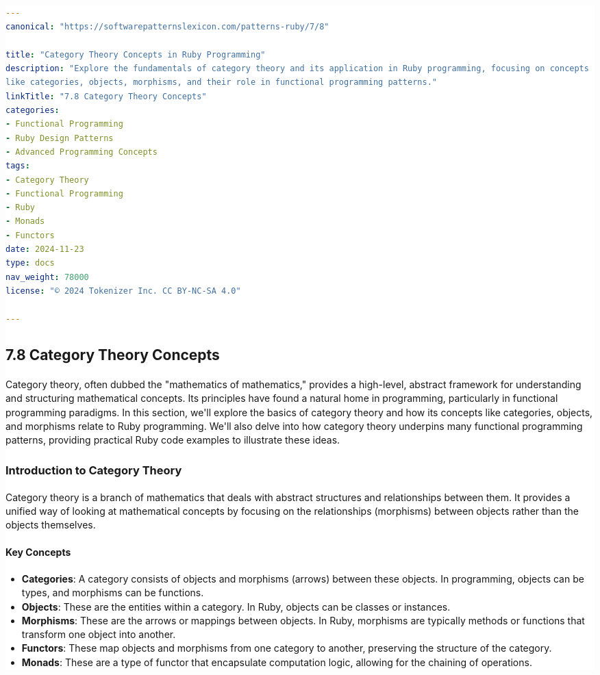 ```yaml
---
canonical: "https://softwarepatternslexicon.com/patterns-ruby/7/8"

title: "Category Theory Concepts in Ruby Programming"
description: "Explore the fundamentals of category theory and its application in Ruby programming, focusing on concepts like categories, objects, morphisms, and their role in functional programming patterns."
linkTitle: "7.8 Category Theory Concepts"
categories:
- Functional Programming
- Ruby Design Patterns
- Advanced Programming Concepts
tags:
- Category Theory
- Functional Programming
- Ruby
- Monads
- Functors
date: 2024-11-23
type: docs
nav_weight: 78000
license: "© 2024 Tokenizer Inc. CC BY-NC-SA 4.0"

---
```


## 7.8 Category Theory Concepts

Category theory, often dubbed the "mathematics of mathematics," provides a high-level, abstract framework for understanding and structuring mathematical concepts. Its principles have found a natural home in programming, particularly in functional programming paradigms. In this section, we'll explore the basics of category theory and how its concepts like categories, objects, and morphisms relate to Ruby programming. We'll also delve into how category theory underpins many functional programming patterns, providing practical Ruby code examples to illustrate these ideas.

### Introduction to Category Theory

Category theory is a branch of mathematics that deals with abstract structures and relationships between them. It provides a unified way of looking at mathematical concepts by focusing on the relationships (morphisms) between objects rather than the objects themselves.

#### Key Concepts

- **Categories**: A category consists of objects and morphisms (arrows) between these objects. In programming, objects can be types, and morphisms can be functions.
- **Objects**: These are the entities within a category. In Ruby, objects can be classes or instances.
- **Morphisms**: These are the arrows or mappings between objects. In Ruby, morphisms are typically methods or functions that transform one object into another.
- **Functors**: These map objects and morphisms from one category to another, preserving the structure of the category.
- **Monads**: These are a type of functor that encapsulate computation logic, allowing for the chaining of operations.
